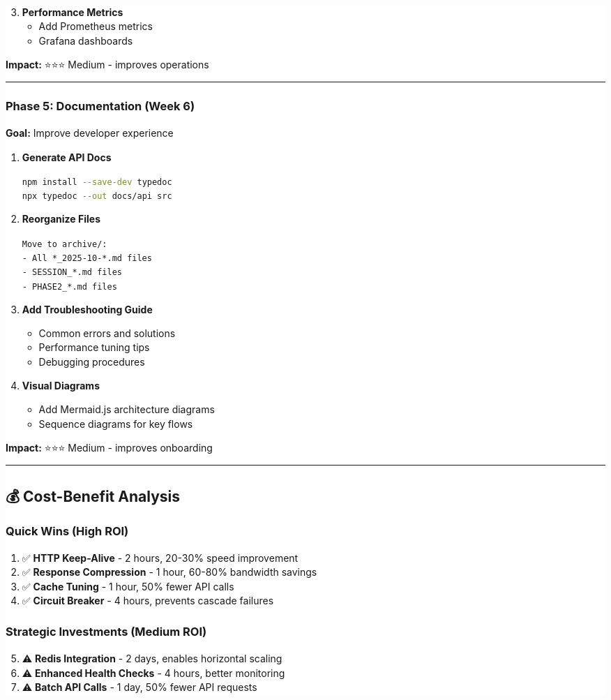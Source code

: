 3. **Performance Metrics**
   - Add Prometheus metrics
   - Grafana dashboards

**Impact:** ⭐⭐⭐ Medium - improves operations

---

### Phase 5: Documentation (Week 6)

**Goal:** Improve developer experience

1. **Generate API Docs**

   ```bash
   npm install --save-dev typedoc
   npx typedoc --out docs/api src
   ```

2. **Reorganize Files**

   ```
   Move to archive/:
   - All *_2025-10-*.md files
   - SESSION_*.md files
   - PHASE2_*.md files
   ```

3. **Add Troubleshooting Guide**
   - Common errors and solutions
   - Performance tuning tips
   - Debugging procedures

4. **Visual Diagrams**
   - Add Mermaid.js architecture diagrams
   - Sequence diagrams for key flows

**Impact:** ⭐⭐⭐ Medium - improves onboarding

---

## 💰 Cost-Benefit Analysis

### Quick Wins (High ROI)

1. ✅ **HTTP Keep-Alive** - 2 hours, 20-30% speed improvement
2. ✅ **Response Compression** - 1 hour, 60-80% bandwidth savings
3. ✅ **Cache Tuning** - 1 hour, 50% fewer API calls
4. ✅ **Circuit Breaker** - 4 hours, prevents cascade failures

### Strategic Investments (Medium ROI)

5. ⚠️ **Redis Integration** - 2 days, enables horizontal scaling
6. ⚠️ **Enhanced Health Checks** - 4 hours, better monitoring
7. ⚠️ **Batch API Calls** - 1 day, 50% fewer API requests
